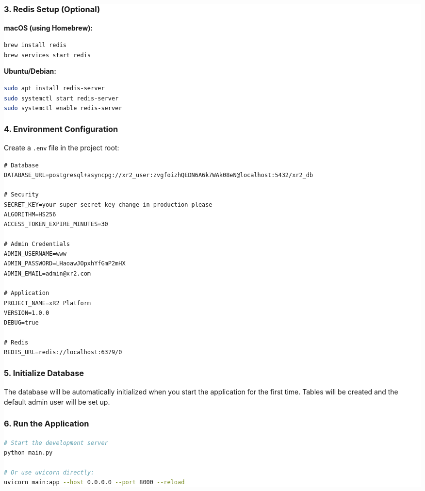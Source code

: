 ### 3. Redis Setup (Optional)

**macOS (using Homebrew):**
```bash
brew install redis
brew services start redis
```

**Ubuntu/Debian:**
```bash
sudo apt install redis-server
sudo systemctl start redis-server
sudo systemctl enable redis-server
```

### 4. Environment Configuration

Create a `.env` file in the project root:

```env
# Database
DATABASE_URL=postgresql+asyncpg://xr2_user:zvgfoizhQEDN6A6k7WAk08eN@localhost:5432/xr2_db

# Security
SECRET_KEY=your-super-secret-key-change-in-production-please
ALGORITHM=HS256
ACCESS_TOKEN_EXPIRE_MINUTES=30

# Admin Credentials
ADMIN_USERNAME=www
ADMIN_PASSWORD=LHaoawJOpxhYfGmP2mHX
ADMIN_EMAIL=admin@xr2.com

# Application
PROJECT_NAME=xR2 Platform
VERSION=1.0.0
DEBUG=true

# Redis
REDIS_URL=redis://localhost:6379/0
```

### 5. Initialize Database

The database will be automatically initialized when you start the application for the first time. Tables will be created and the default admin user will be set up.

### 6. Run the Application

```bash
# Start the development server
python main.py

# Or use uvicorn directly:
uvicorn main:app --host 0.0.0.0 --port 8000 --reload
```
